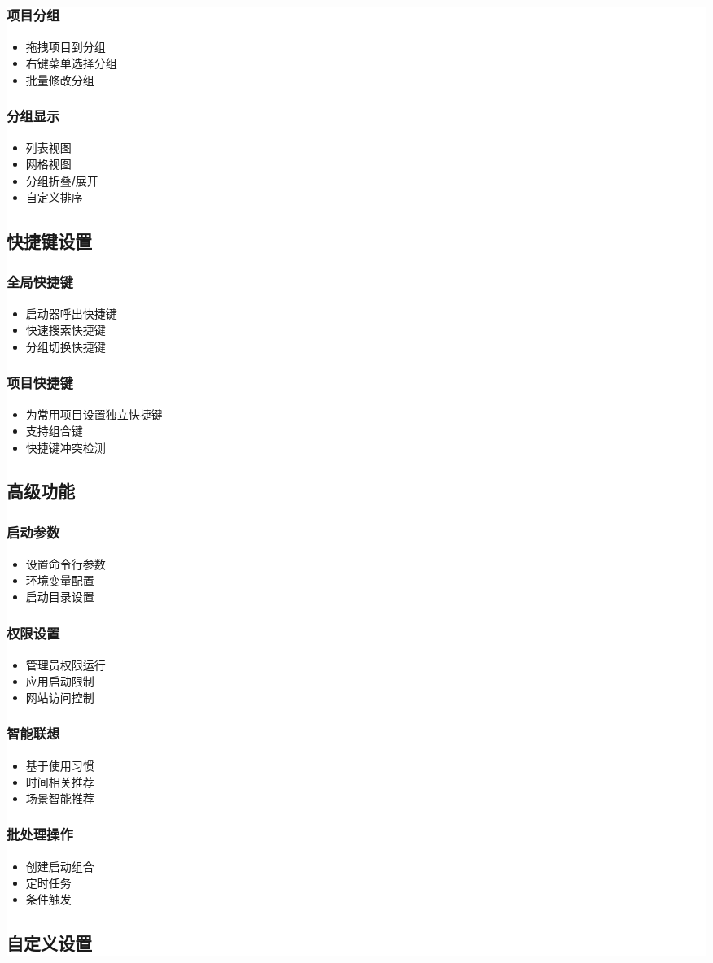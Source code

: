 ### 项目分组
- 拖拽项目到分组
- 右键菜单选择分组
- 批量修改分组

### 分组显示
- 列表视图
- 网格视图
- 分组折叠/展开
- 自定义排序

## 快捷键设置

### 全局快捷键
- 启动器呼出快捷键
- 快速搜索快捷键
- 分组切换快捷键

### 项目快捷键
- 为常用项目设置独立快捷键
- 支持组合键
- 快捷键冲突检测

## 高级功能

### 启动参数
- 设置命令行参数
- 环境变量配置
- 启动目录设置

### 权限设置
- 管理员权限运行
- 应用启动限制
- 网站访问控制

### 智能联想
- 基于使用习惯
- 时间相关推荐
- 场景智能推荐

### 批处理操作
- 创建启动组合
- 定时任务
- 条件触发

## 自定义设置
